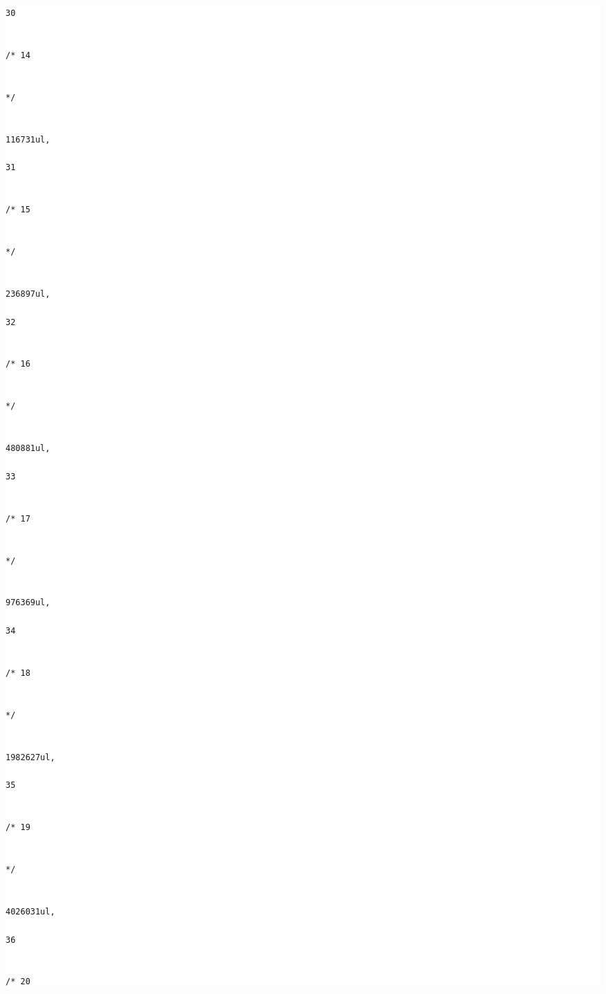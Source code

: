     30
    	

    /* 14
    	

    */
    	

    116731ul,

    31
    	

    /* 15
    	

    */
    	

    236897ul,

    32
    	

    /* 16
    	

    */
    	

    480881ul,

    33
    	

    /* 17
    	

    */
    	

    976369ul,

    34
    	

    /* 18
    	

    */
    	

    1982627ul,

    35
    	

    /* 19
    	

    */
    	

    4026031ul,

    36
    	

    /* 20
    	